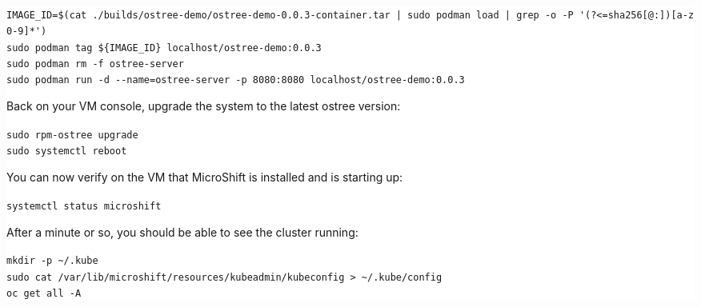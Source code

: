     IMAGE_ID=$(cat ./builds/ostree-demo/ostree-demo-0.0.3-container.tar | sudo podman load | grep -o -P '(?<=sha256[@:])[a-z0-9]*')
    sudo podman tag ${IMAGE_ID} localhost/ostree-demo:0.0.3
    sudo podman rm -f ostree-server
    sudo podman run -d --name=ostree-server -p 8080:8080 localhost/ostree-demo:0.0.3

Back on your VM console, upgrade the system to the latest ostree version:

    sudo rpm-ostree upgrade
    sudo systemctl reboot

You can now verify on the VM that MicroShift is installed and is starting up:

    systemctl status microshift

After a minute or so, you should be able to see the cluster running:

    mkdir -p ~/.kube
    sudo cat /var/lib/microshift/resources/kubeadmin/kubeconfig > ~/.kube/config
    oc get all -A


